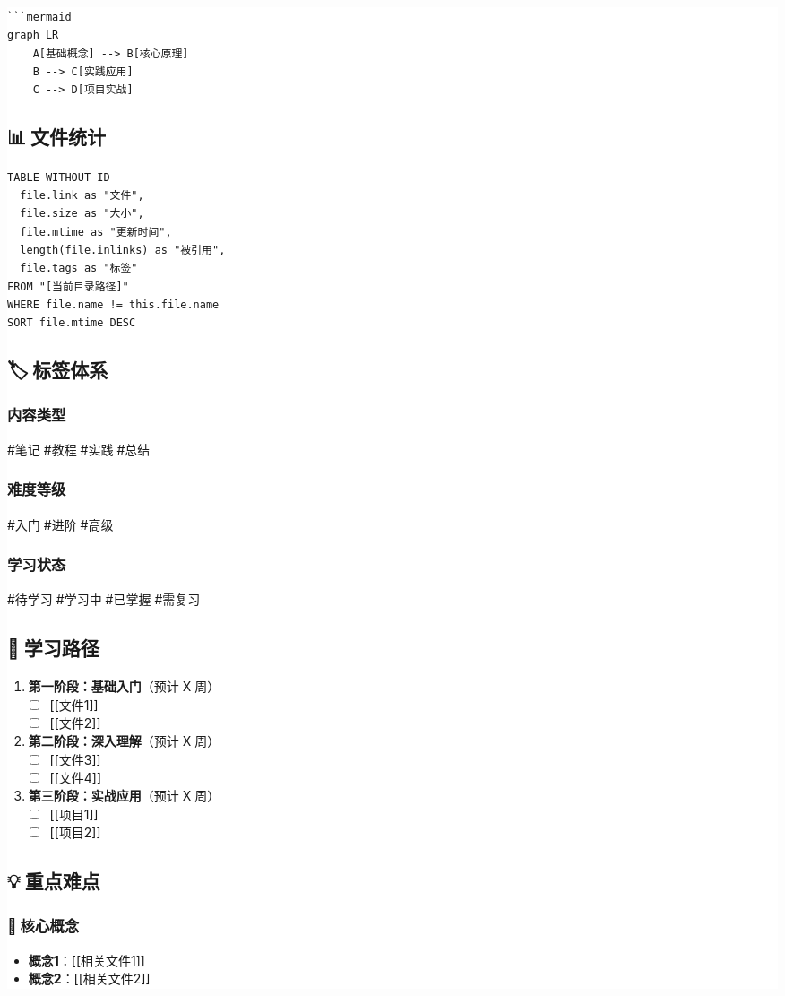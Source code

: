 ```
```mermaid
graph LR
    A[基础概念] --> B[核心原理]
    B --> C[实践应用]
    C --> D[项目实战]
```

## 📊 文件统计

```dataview
TABLE WITHOUT ID
  file.link as "文件",
  file.size as "大小",
  file.mtime as "更新时间",
  length(file.inlinks) as "被引用",
  file.tags as "标签"
FROM "[当前目录路径]"
WHERE file.name != this.file.name
SORT file.mtime DESC
```

## 🏷️ 标签体系

### 内容类型
#笔记 #教程 #实践 #总结

### 难度等级
#入门 #进阶 #高级

### 学习状态
#待学习 #学习中 #已掌握 #需复习

## 🎯 学习路径

1. **第一阶段：基础入门**（预计 X 周）
   - [ ] [[文件1]]
   - [ ] [[文件2]]

2. **第二阶段：深入理解**（预计 X 周）
   - [ ] [[文件3]]
   - [ ] [[文件4]]

3. **第三阶段：实战应用**（预计 X 周）
   - [ ] [[项目1]]
   - [ ] [[项目2]]

## 💡 重点难点

### 🔴 核心概念
- **概念1**：[[相关文件1]]
- **概念2**：[[相关文件2]]
